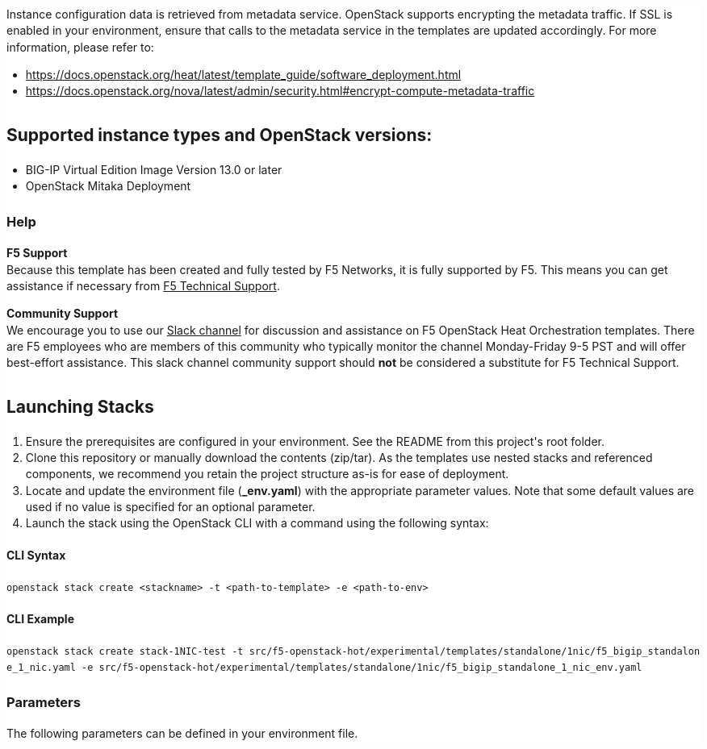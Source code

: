 Instance configuration data is retrieved from metadata service. OpenStack supports encrypting the metadata traffic.
If SSL is enabled in your environment, ensure that calls to the metadata service in the templates are updated accordingly.
For more information, please refer to:
- https://docs.openstack.org/heat/latest/template_guide/software_deployment.html
- https://docs.openstack.org/nova/latest/admin/security.html#encrypt-compute-metadata-traffic

## Supported instance types and OpenStack versions:
 - BIG-IP Virtual Edition Image Version 13.0 or later
 - OpenStack Mitaka Deployment

### Help
**F5 Support**  
Because this template has been created and fully tested by F5 Networks, it is fully supported by F5. This means you can get assistance if necessary from [F5 Technical Support](https://support.f5.com/csp/article/K25327565).

**Community Support**  
We encourage you to use our [Slack channel](https://f5cloudsolutions.herokuapp.com) for discussion and assistance on F5 OpenStack Heat Orchestration templates. There are F5 employees who are members of this community who typically monitor the channel Monday-Friday 9-5 PST and will offer best-effort assistance. This slack channel community support should **not** be considered a substitute for F5 Technical Support.


## Launching Stacks

1. Ensure the prerequisites are configured in your environment. See the README from this project's root folder.
2. Clone this repository or manually download the contents (zip/tar). As the templates use nested stacks and referenced components, we recommend you retain the project structure as-is for ease of deployment.
3. Locate and update the environment file (**_env.yaml**) with the appropriate parameter values. Note that some default values are used if no value is specified for an optional parameter.
4. Launch the stack using the OpenStack CLI with a command using the following syntax:

#### CLI Syntax
`openstack stack create <stackname> -t <path-to-template> -e <path-to-env>`

#### CLI Example
```
openstack stack create stack-1NIC-test -t src/f5-openstack-hot/experimental/templates/standalone/1nic/f5_bigip_standalone_1_nic.yaml -e src/f5-openstack-hot/experimental/templates/standalone/1nic/f5_bigip_standalone_1_nic_env.yaml
```

### Parameters
The following parameters can be defined in your environment file.
<br>

